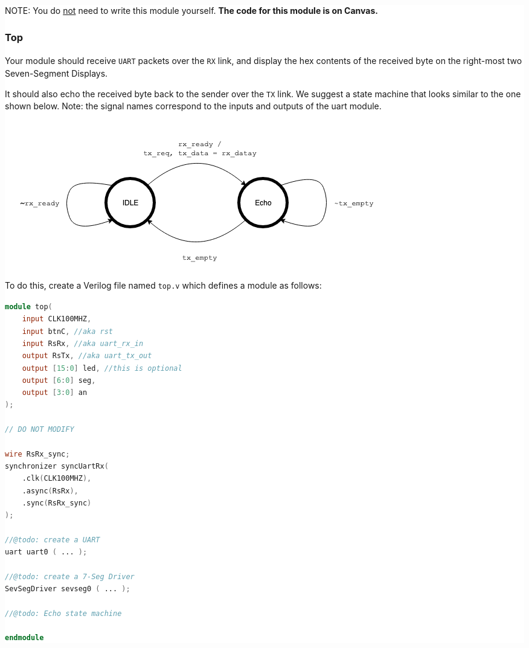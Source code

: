 NOTE: You do <ins>not</ins> need to write this module yourself. <b>The code for this module is on Canvas.</b>

### Top <a name="top"></a>

Your module should receive `UART` packets over the `RX` link, and display the hex contents of the
received byte on the right-most two Seven-Segment Displays.


It should also echo the received byte back to the sender over the `TX` link. We suggest a state
machine that looks similar to the one shown below. Note: the signal names correspond to the
inputs and outputs of the uart module.

![UART Echo State Machine](../images/p7/uart_echo_state_machine.png)

To do this, create a Verilog file named `top.v` which defines a module as follows:

```verilog
module top(
    input CLK100MHZ,
    input btnC, //aka rst
    input RsRx, //aka uart_rx_in
    output RsTx, //aka uart_tx_out
    output [15:0] led, //this is optional
    output [6:0] seg,
    output [3:0] an
);

// DO NOT MODIFY

wire RsRx_sync;
synchronizer syncUartRx(
    .clk(CLK100MHZ),
    .async(RsRx),
    .sync(RsRx_sync)
);

//@todo: create a UART
uart uart0 ( ... );

//@todo: create a 7-Seg Driver
SevSegDriver sevseg0 ( ... );

//@todo: Echo state machine

endmodule
```
